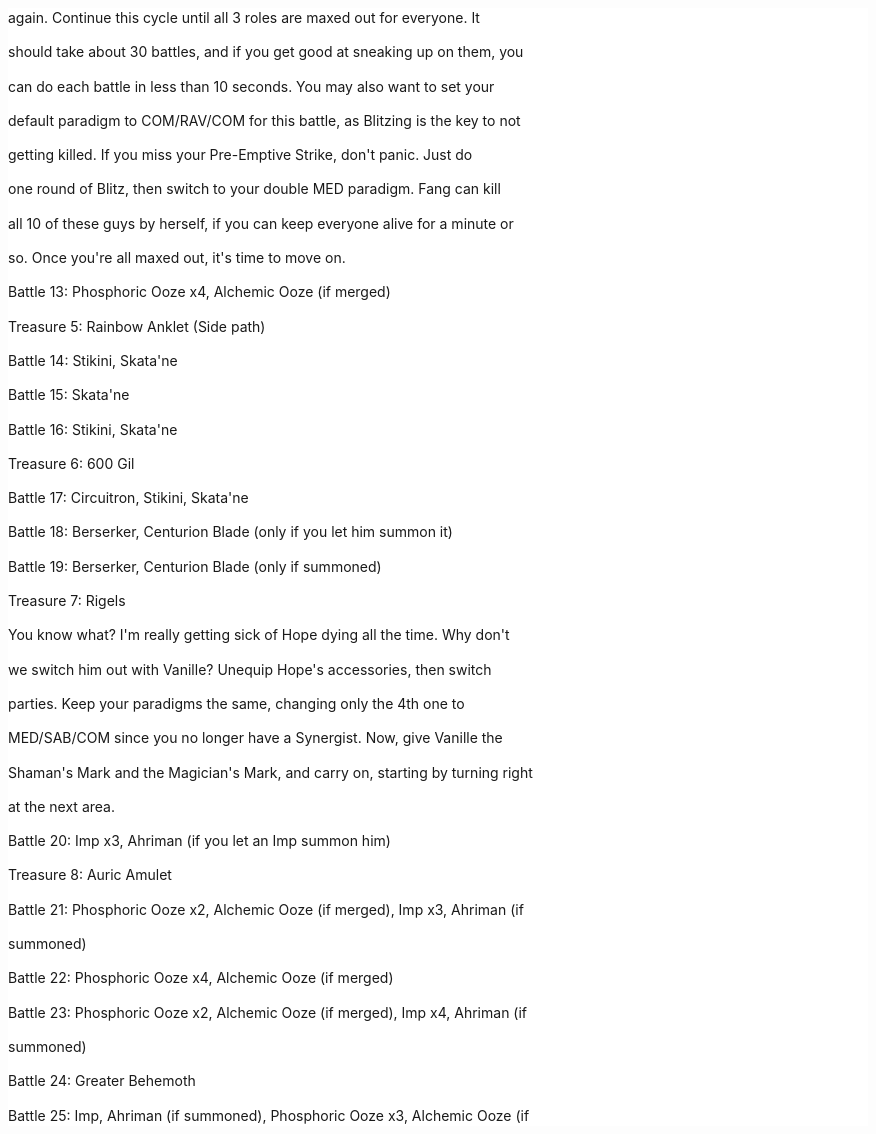 again.  Continue this cycle until all 3 roles are maxed out for everyone.  It

should take about 30 battles, and if you get good at sneaking up on them, you

can do each battle in less than 10 seconds.  You may also want to set your

default paradigm to COM/RAV/COM for this battle, as Blitzing is the key to not

getting killed.  If you miss your Pre-Emptive Strike, don't panic.  Just do

one round of Blitz, then switch to your double MED paradigm.  Fang can kill

all 10 of these guys by herself, if you can keep everyone alive for a minute or

so.  Once you're all maxed out, it's time to move on.

Battle 13: Phosphoric Ooze x4, Alchemic Ooze (if merged)

Treasure 5: Rainbow Anklet (Side path)

Battle 14: Stikini, Skata'ne

Battle 15: Skata'ne

Battle 16: Stikini, Skata'ne

Treasure 6: 600 Gil

Battle 17: Circuitron, Stikini, Skata'ne

Battle 18:  Berserker, Centurion Blade (only if you let him summon it)

Battle 19:  Berserker, Centurion Blade (only if summoned)

Treasure 7: Rigels

You know what?  I'm really getting sick of Hope dying all the time.  Why don't

we switch him out with Vanille?  Unequip Hope's accessories, then switch

parties.  Keep your paradigms the same, changing only the 4th one to

MED/SAB/COM since you no longer have a Synergist.  Now, give Vanille the

Shaman's Mark and the Magician's Mark, and carry on, starting by turning right

at the next area.

Battle 20: Imp x3, Ahriman (if you let an Imp summon him)

Treasure 8: Auric Amulet

Battle 21: Phosphoric Ooze x2, Alchemic Ooze (if merged), Imp x3, Ahriman (if

summoned)

Battle 22: Phosphoric Ooze x4, Alchemic Ooze (if merged)

Battle 23: Phosphoric Ooze x2, Alchemic Ooze (if merged), Imp x4, Ahriman (if

summoned)

Battle 24: Greater Behemoth

Battle 25: Imp, Ahriman (if summoned), Phosphoric Ooze x3, Alchemic Ooze (if
